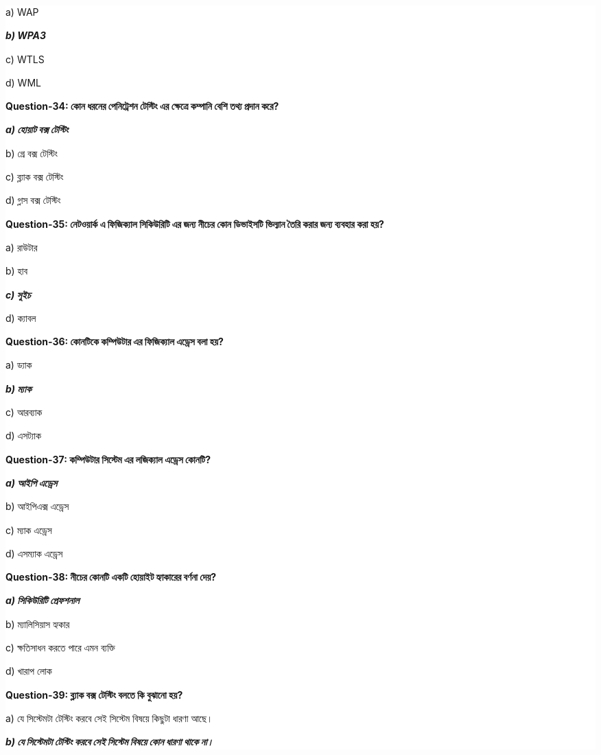 a) WAP

***b) WPA3***

c) WTLS

d) WML

**Question-34: কোন ধরনের পেনিট্রেশন টেস্টিং এর ক্ষেত্রে কম্পানি বেশি তথ্য প্রদান করে?**

***a) হোয়াট বক্স টেস্টিং***

b) গ্রে বক্স টেস্টিং

c) ব্ল্যাক বক্স টেস্টিং

d) গ্লাস বক্স টেস্টিং

**Question-35: নেটওয়ার্ক এ ফিজিক্যাল সিকিউরিটি এর জন্য নীচের কোন ডিভাইসটি ভিল্যান তৈরি করার জন্য ব্যবহার করা হয়?**

a) রাউটার

b) হাব

***c) সুইচ***

d) ক্যাবল

**Question-36: কোনটিকে কম্পিউটার এর ফিজিক্যাল এড্রেস বলা হয়?**

a) ড্যাক

***b) ম্যাক***

c) আরব্যাক

d) এসট্যাক

**Question-37: কম্পিউটার সিস্টেম এর লজিক্যাল এড্রেস কোনটি?**

***a) আইপি এড্রেস***

b) আইপিএক্স এড্রেস

c) ম্যাক এড্রেস

d) এসম্যাক এড্রেস

**Question-38: নীচের কোনটি একটি হোয়াইট হ্যাকারের বর্ণনা দেয়?**

***a) সিকিউরিটি প্রেফশনাল***

b) ম্যালিসিয়াস হ্যকার

c) ক্ষতিসাধন করতে পারে এমন ব্যক্তি

d) খারাপ লোক

**Question-39: ব্ল্যাক বক্স টেস্টিং বলতে কি বুঝানো হয়?**

a) যে সিস্টেমটা টেস্টিং করবে সেই সিস্টেম বিষয়ে কিছুটা ধারণা আছে।

***b) যে সিস্টেমটা টেস্টিং করবে সেই সিস্টেম বিষয়ে কোন ধারণা থাকে না।***

